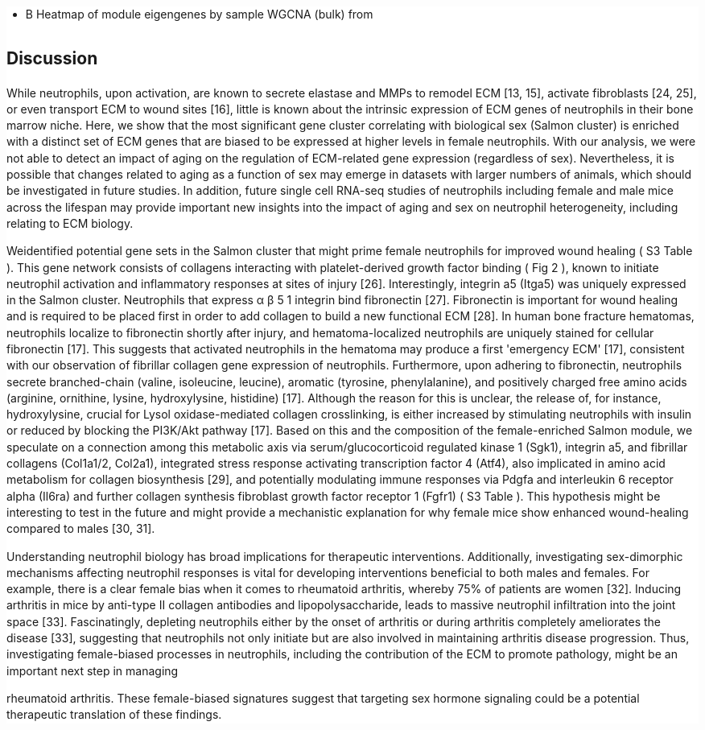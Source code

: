 - B Heatmap of module eigengenes by sample WGCNA (bulk) from

## Discussion

While neutrophils, upon activation, are known to secrete elastase and MMPs to remodel ECM [13, 15], activate fibroblasts [24, 25], or even transport ECM to wound sites [16], little is known about the intrinsic expression of ECM genes of neutrophils in their bone marrow niche. Here, we show that the most significant gene cluster correlating with biological sex (Salmon cluster) is enriched with a distinct set of ECM genes that are biased to be expressed at higher levels in female neutrophils. With our analysis, we were not able to detect an impact of aging on the regulation of ECM-related gene expression (regardless of sex). Nevertheless, it is possible that changes related to aging as a function of sex may emerge in datasets with larger numbers of animals, which should be investigated in future studies. In addition, future single cell RNA-seq studies of neutrophils including female and male mice across the lifespan may provide important new insights into the impact of aging and sex on neutrophil heterogeneity, including relating to ECM biology.

Weidentified potential gene sets in the Salmon cluster that might prime female neutrophils for improved wound healing ( S3 Table ). This gene network consists of collagens interacting with platelet-derived growth factor binding ( Fig 2 ), known to initiate neutrophil activation and inflammatory responses at sites of injury [26]. Interestingly, integrin a5 (Itga5) was uniquely expressed in the Salmon cluster. Neutrophils that express α β 5 1 integrin bind fibronectin [27]. Fibronectin is important for wound healing and is required to be placed first in order to add collagen to build a new functional ECM [28]. In human bone fracture hematomas, neutrophils localize to fibronectin shortly after injury, and hematoma-localized neutrophils are uniquely stained for cellular fibronectin [17]. This suggests that activated neutrophils in the hematoma may produce a first 'emergency ECM' [17], consistent with our observation of fibrillar collagen gene expression of neutrophils. Furthermore, upon adhering to fibronectin, neutrophils secrete branched-chain (valine, isoleucine, leucine), aromatic (tyrosine, phenylalanine), and positively charged free amino acids (arginine, ornithine, lysine, hydroxylysine, histidine) [17]. Although the reason for this is unclear, the release of, for instance, hydroxylysine, crucial for Lysol oxidase-mediated collagen crosslinking, is either increased by stimulating neutrophils with insulin or reduced by blocking the PI3K/Akt pathway [17]. Based on this and the composition of the female-enriched Salmon module, we speculate on a connection among this metabolic axis via serum/glucocorticoid regulated kinase 1 (Sgk1), integrin a5, and fibrillar collagens (Col1a1/2, Col2a1), integrated stress response activating transcription factor 4 (Atf4), also implicated in amino acid metabolism for collagen biosynthesis [29], and potentially modulating immune responses via Pdgfa and interleukin 6 receptor alpha (Il6ra) and further collagen synthesis fibroblast growth factor receptor 1 (Fgfr1) ( S3 Table ). This hypothesis might be interesting to test in the future and might provide a mechanistic explanation for why female mice show enhanced wound-healing compared to males [30, 31].

Understanding neutrophil biology has broad implications for therapeutic interventions. Additionally, investigating sex-dimorphic mechanisms affecting neutrophil responses is vital for developing interventions beneficial to both males and females. For example, there is a clear female bias when it comes to rheumatoid arthritis, whereby 75% of patients are women [32]. Inducing arthritis in mice by anti-type II collagen antibodies and lipopolysaccharide, leads to massive neutrophil infiltration into the joint space [33]. Fascinatingly, depleting neutrophils either by the onset of arthritis or during arthritis completely ameliorates the disease [33], suggesting that neutrophils not only initiate but are also involved in maintaining arthritis disease progression. Thus, investigating female-biased processes in neutrophils, including the contribution of the ECM to promote pathology, might be an important next step in managing

rheumatoid arthritis. These female-biased signatures suggest that targeting sex hormone signaling could be a potential therapeutic translation of these findings.
